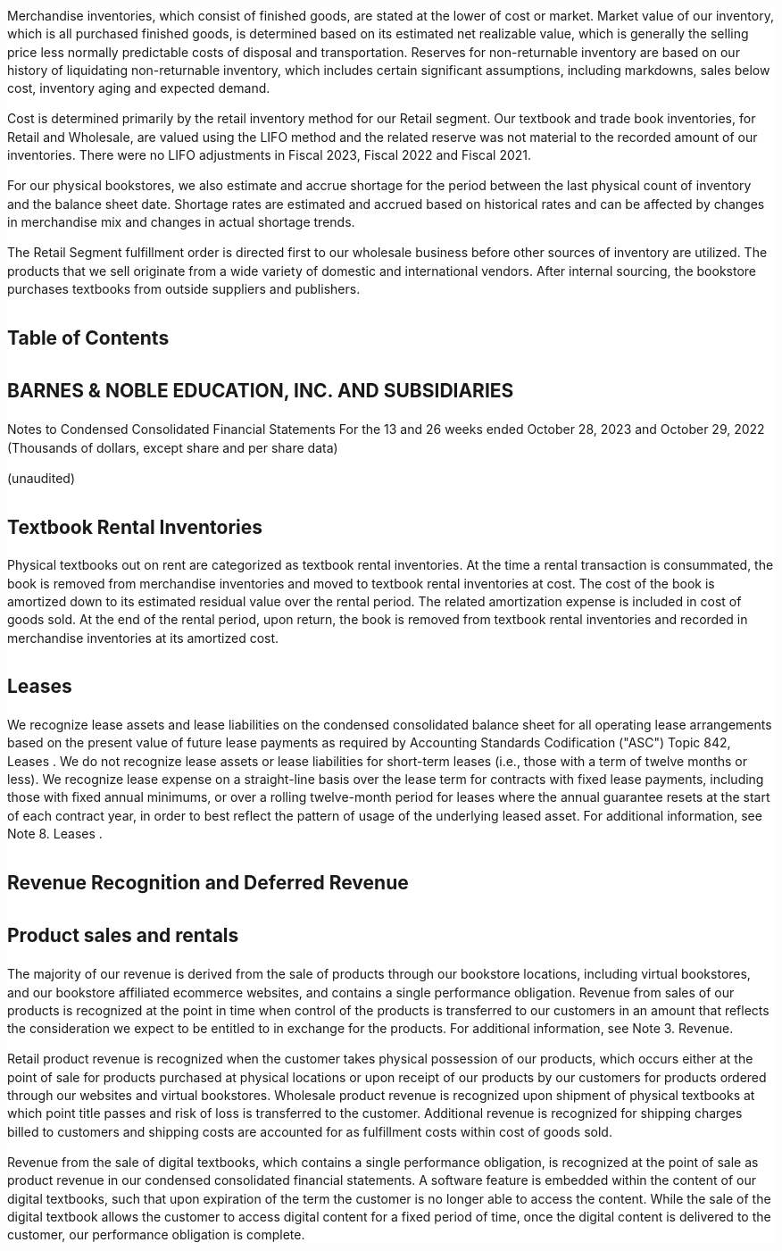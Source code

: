 <p>Merchandise inventories, which consist of finished goods, are stated at the lower of cost or market. Market value of our inventory, which is all purchased finished goods, is determined based on its estimated net realizable value, which is generally the selling price less normally predictable costs of disposal and transportation. Reserves for non-returnable inventory are based on our history of liquidating non-returnable inventory, which includes certain significant assumptions, including markdowns, sales below cost, inventory aging and expected demand.</p>
<p>Cost is determined primarily by the retail inventory method for our Retail segment. Our textbook and trade book inventories, for Retail and Wholesale, are valued using the LIFO method and the related reserve was not material to the recorded amount of our inventories. There were no LIFO adjustments in Fiscal 2023, Fiscal 2022 and Fiscal 2021.</p>
<p>For our physical bookstores, we also estimate and accrue shortage for the period between the last physical count of inventory and the balance sheet date. Shortage rates are estimated and accrued based on historical rates and can be affected by changes in merchandise mix and changes in actual shortage trends.</p>
<p>The Retail Segment fulfillment order is directed first to our wholesale business before other sources of inventory are utilized. The products that we sell originate from a wide variety of domestic and international vendors. After internal sourcing, the bookstore purchases textbooks from outside suppliers and publishers.</p>
<h2>Table of Contents</h2>
<h2>BARNES &amp; NOBLE EDUCATION, INC. AND SUBSIDIARIES</h2>
<p>Notes to Condensed Consolidated Financial Statements For the 13 and 26 weeks ended October 28, 2023 and October 29, 2022 (Thousands of dollars, except share and per share data)</p>
<p>(unaudited)</p>
<h2>Textbook Rental Inventories</h2>
<p>Physical textbooks out on rent are categorized as textbook rental inventories. At the time a rental transaction is consummated, the book is removed from merchandise inventories and moved to textbook rental inventories at cost. The cost of the book is amortized down to its estimated residual value over the rental period. The related amortization expense is included in cost of goods sold. At the end of the rental period, upon return, the book is removed from textbook rental inventories and recorded in merchandise inventories at its amortized cost.</p>
<h2>Leases</h2>
<p>We recognize lease assets and lease liabilities on the condensed consolidated balance sheet for all operating lease arrangements based on the present value of future lease payments as required by Accounting Standards Codification ("ASC") Topic 842, Leases . We do not recognize lease assets or lease liabilities for short-term leases (i.e., those with a term of twelve months or less). We recognize lease expense on a straight-line basis over the lease term for contracts with fixed lease payments, including those with fixed annual minimums, or over a rolling twelve-month period for leases where the annual guarantee resets at the start of each contract year, in order to best reflect the pattern of usage of the underlying leased asset. For additional information, see Note 8. Leases .</p>
<h2>Revenue Recognition and Deferred Revenue</h2>
<h2>Product sales and rentals</h2>
<p>The majority of our revenue is derived from the sale of products through our bookstore locations, including virtual bookstores, and our bookstore affiliated ecommerce websites, and contains a single performance obligation. Revenue from sales of our products is recognized at the point in time when control of the products is transferred to our customers in an amount that reflects the consideration we expect to be entitled to in exchange for the products. For additional information, see Note 3. Revenue.</p>
<p>Retail product revenue is recognized when the customer takes physical possession of our products, which occurs either at the point of sale for products purchased at physical locations or upon receipt of our products by our customers for products ordered through our websites and virtual bookstores. Wholesale product revenue is recognized upon shipment of physical textbooks at which point title passes and risk of loss is transferred to the customer. Additional revenue is recognized for shipping charges billed to customers and shipping costs are accounted for as fulfillment costs within cost of goods sold.</p>
<p>Revenue from the sale of digital textbooks, which contains a single performance obligation, is recognized at the point of sale as product revenue in our condensed consolidated financial statements. A software feature is embedded within the content of our digital textbooks, such that upon expiration of the term the customer is no longer able to access the content. While the sale of the digital textbook allows the customer to access digital content for a fixed period of time, once the digital content is delivered to the customer, our performance obligation is complete.</p>